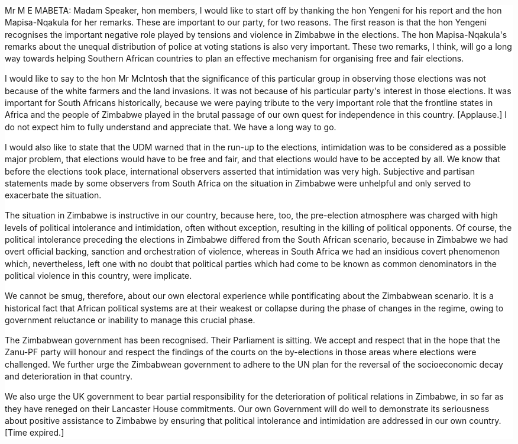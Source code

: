 Mr M E MABETA: Madam Speaker, hon members, I would like to start off by
thanking the hon Yengeni for his report and the hon Mapisa-Nqakula for her
remarks. These are important to our party, for two reasons. The first
reason is that the hon Yengeni recognises the important negative role
played by tensions and violence in Zimbabwe in the elections. The hon
Mapisa-Nqakula's remarks about the unequal distribution of police at voting
stations is also very important. These two remarks, I think, will go a long
way towards helping Southern African countries to plan an effective
mechanism for organising free and fair elections.

I would like to say to the hon Mr McIntosh that the significance of this
particular group in observing those elections was not because of the white
farmers and the land invasions. It was not because of his particular
party's interest in those elections. It was important for South Africans
historically, because we were paying tribute to the very important role
that the frontline states in Africa and the people of Zimbabwe played in
the brutal passage of our own quest for independence in this country.
[Applause.] I do not expect him to fully understand and appreciate that. We
have a long way to go.

I would also like to state that the UDM warned that in the run-up to the
elections, intimidation was to be considered as a possible major problem,
that elections would have to be free and fair, and that elections would
have to be accepted by all. We know that before the elections took place,
international observers asserted that intimidation was very high.
Subjective and partisan statements made by some observers from South Africa
on the situation in Zimbabwe were unhelpful and only served to exacerbate
the situation.

The situation in Zimbabwe is instructive in our country, because here, too,
the pre-election atmosphere was charged with high levels of political
intolerance and intimidation, often without exception, resulting in the
killing of political opponents. Of course, the political intolerance
preceding the elections in Zimbabwe differed from the South African
scenario, because in Zimbabwe we had overt official backing, sanction and
orchestration of violence, whereas in South Africa we had an insidious
covert phenomenon which, nevertheless, left one with no doubt that
political parties which had come to be known as common denominators in the
political violence in this country, were implicate.

We cannot be smug, therefore, about our own electoral experience while
pontificating about the Zimbabwean scenario. It is a historical fact that
African political systems are at their weakest or collapse during the phase
of changes in the regime, owing to government reluctance or inability to
manage this crucial phase.

The Zimbabwean government has been recognised. Their Parliament is sitting.
We accept and respect that in the hope that the Zanu-PF party will honour
and respect the findings of the courts on the by-elections in those areas
where elections were challenged. We further urge the Zimbabwean government
to adhere to the UN plan for the reversal of the socioeconomic decay and
deterioration in that country.

We also urge the UK government to bear partial responsibility for the
deterioration of political relations in Zimbabwe, in so far as they have
reneged on their Lancaster House commitments. Our own Government will do
well to demonstrate its seriousness about positive assistance to Zimbabwe
by ensuring that political intolerance and intimidation are addressed in
our own country. [Time expired.]
